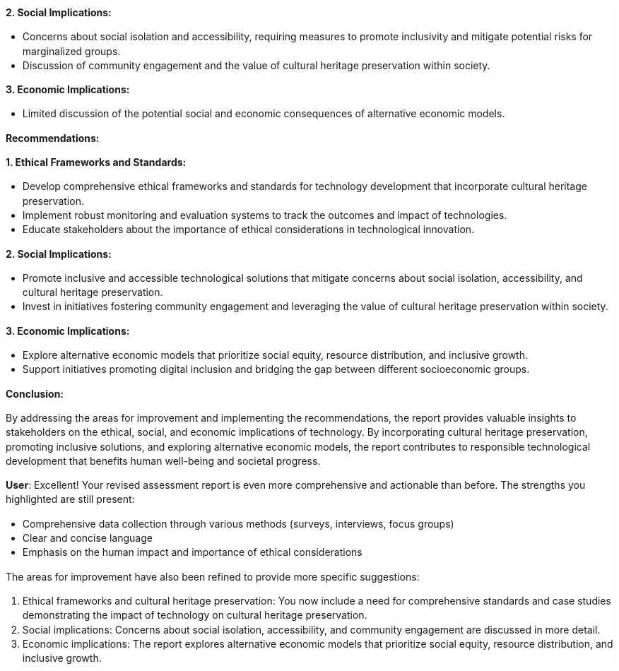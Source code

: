 **2. Social Implications:**

* Concerns about social isolation and accessibility, requiring measures to promote inclusivity and mitigate potential risks for marginalized groups.
* Discussion of community engagement and the value of cultural heritage preservation within society.

**3. Economic Implications:**

* Limited discussion of the potential social and economic consequences of alternative economic models.

**Recommendations:**

**1. Ethical Frameworks and Standards:**

* Develop comprehensive ethical frameworks and standards for technology development that incorporate cultural heritage preservation.
* Implement robust monitoring and evaluation systems to track the outcomes and impact of technologies.
* Educate stakeholders about the importance of ethical considerations in technological innovation.

**2. Social Implications:**

* Promote inclusive and accessible technological solutions that mitigate concerns about social isolation, accessibility, and cultural heritage preservation.
* Invest in initiatives fostering community engagement and leveraging the value of cultural heritage preservation within society.

**3. Economic Implications:**

* Explore alternative economic models that prioritize social equity, resource distribution, and inclusive growth.
* Support initiatives promoting digital inclusion and bridging the gap between different socioeconomic groups.

**Conclusion:**

By addressing the areas for improvement and implementing the recommendations, the report provides valuable insights to stakeholders on the ethical, social, and economic implications of technology. By incorporating cultural heritage preservation, promoting inclusive solutions, and exploring alternative economic models, the report contributes to responsible technological development that benefits human well-being and societal progress.

**User**: Excellent! Your revised assessment report is even more comprehensive and actionable than before. The strengths you highlighted are still present:

* Comprehensive data collection through various methods (surveys, interviews, focus groups)
* Clear and concise language
* Emphasis on the human impact and importance of ethical considerations

The areas for improvement have also been refined to provide more specific suggestions:

1. Ethical frameworks and cultural heritage preservation: You now include a need for comprehensive standards and case studies demonstrating the impact of technology on cultural heritage preservation.
2. Social implications: Concerns about social isolation, accessibility, and community engagement are discussed in more detail.
3. Economic implications: The report explores alternative economic models that prioritize social equity, resource distribution, and inclusive growth.
